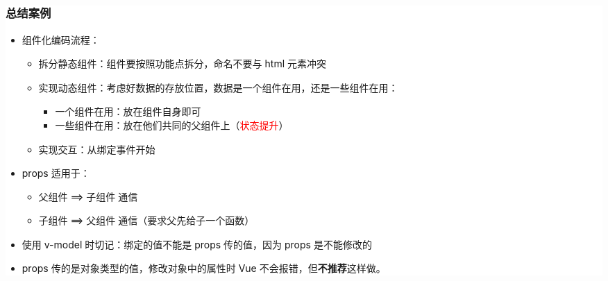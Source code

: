 ### 总结案例

- 组件化编码流程：

  - 拆分静态组件：组件要按照功能点拆分，命名不要与 html 元素冲突

  - 实现动态组件：考虑好数据的存放位置，数据是一个组件在用，还是一些组件在用：

    - 一个组件在用：放在组件自身即可
    - 一些组件在用：放在他们共同的父组件上（<span style="color:red">状态提升</span>）

  - 实现交互：从绑定事件开始

- props 适用于：

  - 父组件 ==> 子组件 通信

  - 子组件 ==> 父组件 通信（要求父先给子一个函数）

- 使用 v-model 时切记：绑定的值不能是 props 传的值，因为 props 是不能修改的

- props 传的是对象类型的值，修改对象中的属性时 Vue 不会报错，但**不推荐**这样做。
